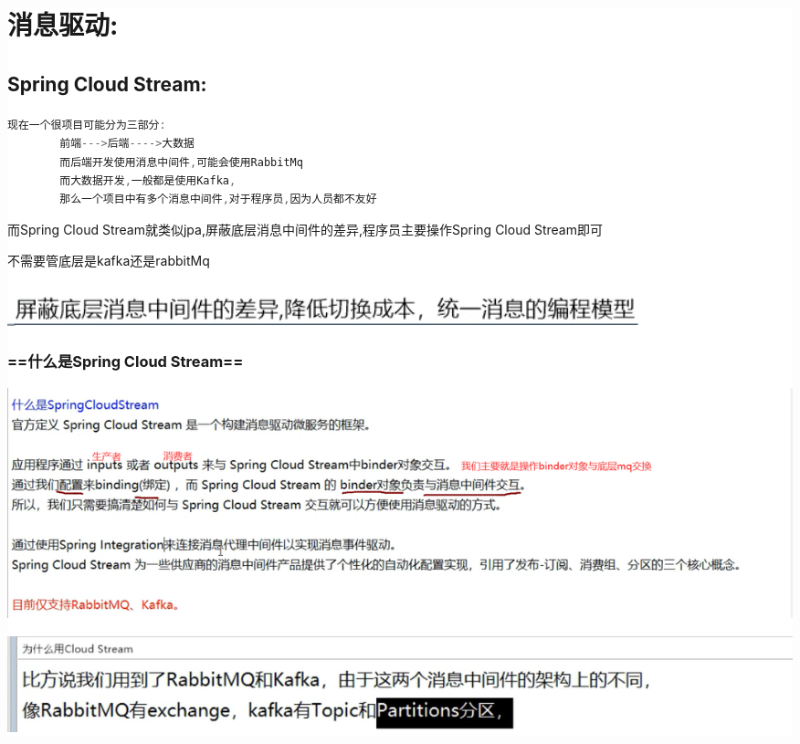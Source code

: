 # 消息驱动:

## Spring Cloud Stream:

```java
现在一个很项目可能分为三部分:
        前端--->后端---->大数据
        而后端开发使用消息中间件,可能会使用RabbitMq
        而大数据开发,一般都是使用Kafka,
        那么一个项目中有多个消息中间件,对于程序员,因为人员都不友好
```

而Spring Cloud Stream就类似jpa,屏蔽底层消息中间件的差异,程序员主要操作Spring Cloud Stream即可

 不需要管底层是kafka还是rabbitMq

![](9Stream.assets/SpringCloudStream的1.png)

### ==什么是Spring Cloud Stream==

![](9Stream.assets/SpringCloudStream的2.png)

![](9Stream.assets/SpringCloudStream的3.png)
